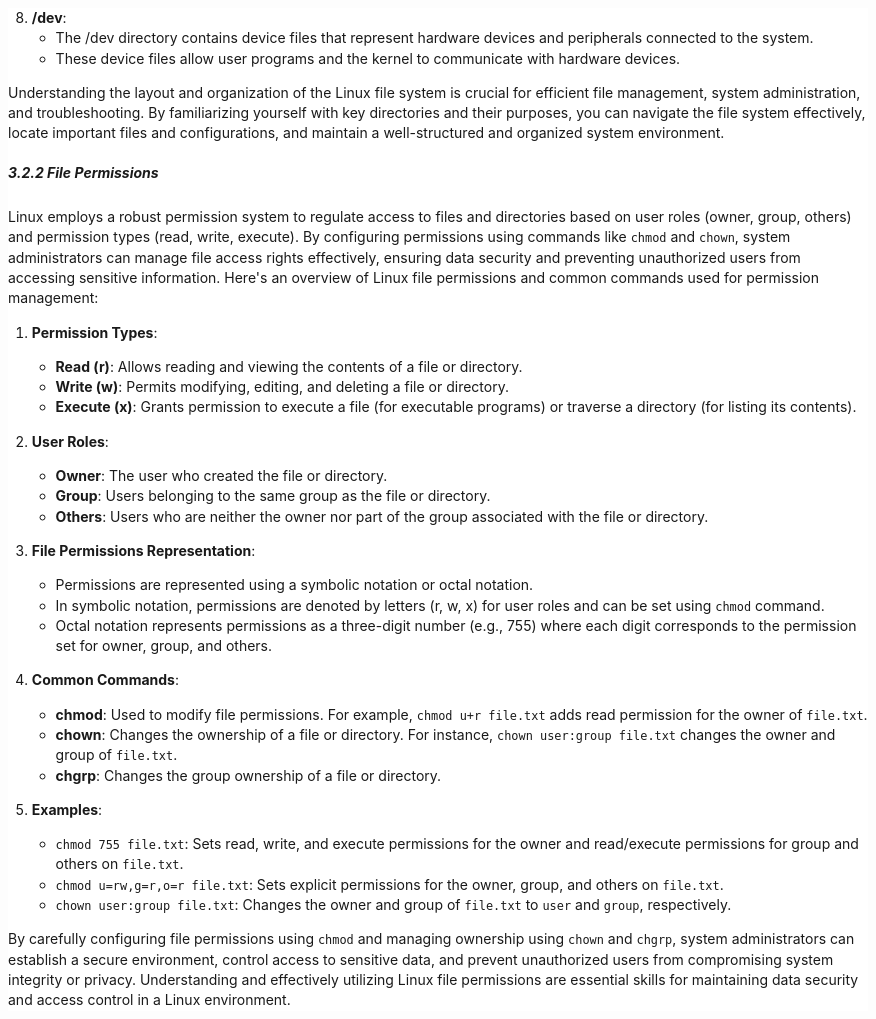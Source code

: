 8. **/dev**:
   - The /dev directory contains device files that represent hardware devices and peripherals connected to the system.
   - These device files allow user programs and the kernel to communicate with hardware devices.

Understanding the layout and organization of the Linux file system is crucial for efficient file management, system administration, and troubleshooting. By familiarizing yourself with key directories and their purposes, you can navigate the file system effectively, locate important files and configurations, and maintain a well-structured and organized system environment.

##### 3.2.2 File Permissions

Linux employs a robust permission system to regulate access to files and directories based on user roles (owner, group, others) and permission types (read, write, execute). By configuring permissions using commands like `chmod` and `chown`, system administrators can manage file access rights effectively, ensuring data security and preventing unauthorized users from accessing sensitive information. Here's an overview of Linux file permissions and common commands used for permission management:

1. **Permission Types**:
   - **Read (r)**: Allows reading and viewing the contents of a file or directory.
   - **Write (w)**: Permits modifying, editing, and deleting a file or directory.
   - **Execute (x)**: Grants permission to execute a file (for executable programs) or traverse a directory (for listing its contents).

2. **User Roles**:
   - **Owner**: The user who created the file or directory.
   - **Group**: Users belonging to the same group as the file or directory.
   - **Others**: Users who are neither the owner nor part of the group associated with the file or directory.

3. **File Permissions Representation**:
   - Permissions are represented using a symbolic notation or octal notation.
   - In symbolic notation, permissions are denoted by letters (r, w, x) for user roles and can be set using `chmod` command.
   - Octal notation represents permissions as a three-digit number (e.g., 755) where each digit corresponds to the permission set for owner, group, and others.

4. **Common Commands**:
   - **chmod**: Used to modify file permissions. For example, `chmod u+r file.txt` adds read permission for the owner of `file.txt`.
   - **chown**: Changes the ownership of a file or directory. For instance, `chown user:group file.txt` changes the owner and group of `file.txt`.
   - **chgrp**: Changes the group ownership of a file or directory.

5. **Examples**:
   - `chmod 755 file.txt`: Sets read, write, and execute permissions for the owner and read/execute permissions for group and others on `file.txt`.
   - `chmod u=rw,g=r,o=r file.txt`: Sets explicit permissions for the owner, group, and others on `file.txt`.
   - `chown user:group file.txt`: Changes the owner and group of `file.txt` to `user` and `group`, respectively.

By carefully configuring file permissions using `chmod` and managing ownership using `chown` and `chgrp`, system administrators can establish a secure environment, control access to sensitive data, and prevent unauthorized users from compromising system integrity or privacy. Understanding and effectively utilizing Linux file permissions are essential skills for maintaining data security and access control in a Linux environment.
